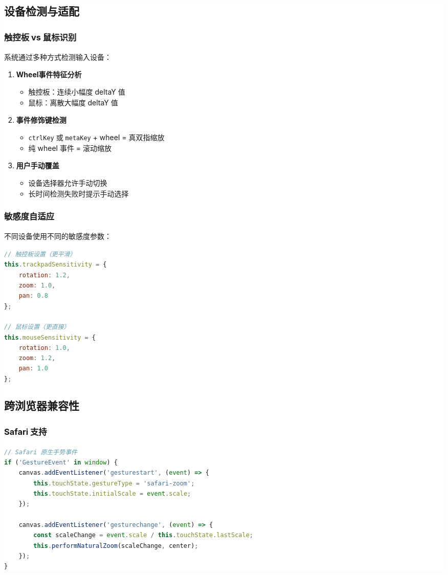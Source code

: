 ## 设备检测与适配

### 触控板 vs 鼠标识别

系统通过多种方式检测输入设备：

1. **Wheel事件特征分析**
   - 触控板：连续小幅度 deltaY 值
   - 鼠标：离散大幅度 deltaY 值

2. **事件修饰键检测**
   - `ctrlKey` 或 `metaKey` + wheel = 真双指缩放
   - 纯 wheel 事件 = 滚动缩放

3. **用户手动覆盖**
   - 设备选择器允许手动切换
   - 长时间检测失败时提示手动选择

### 敏感度自适应

不同设备使用不同的敏感度参数：

```javascript
// 触控板设置（更平滑）
this.trackpadSensitivity = {
    rotation: 1.2,
    zoom: 1.0,
    pan: 0.8
};

// 鼠标设置（更直接）
this.mouseSensitivity = {
    rotation: 1.0,
    zoom: 1.2,
    pan: 1.0
};
```

## 跨浏览器兼容性

### Safari 支持

```javascript
// Safari 原生手势事件
if ('GestureEvent' in window) {
    canvas.addEventListener('gesturestart', (event) => {
        this.touchState.gestureType = 'safari-zoom';
        this.touchState.initialScale = event.scale;
    });
    
    canvas.addEventListener('gesturechange', (event) => {
        const scaleChange = event.scale / this.touchState.lastScale;
        this.performNaturalZoom(scaleChange, center);
    });
}
```
